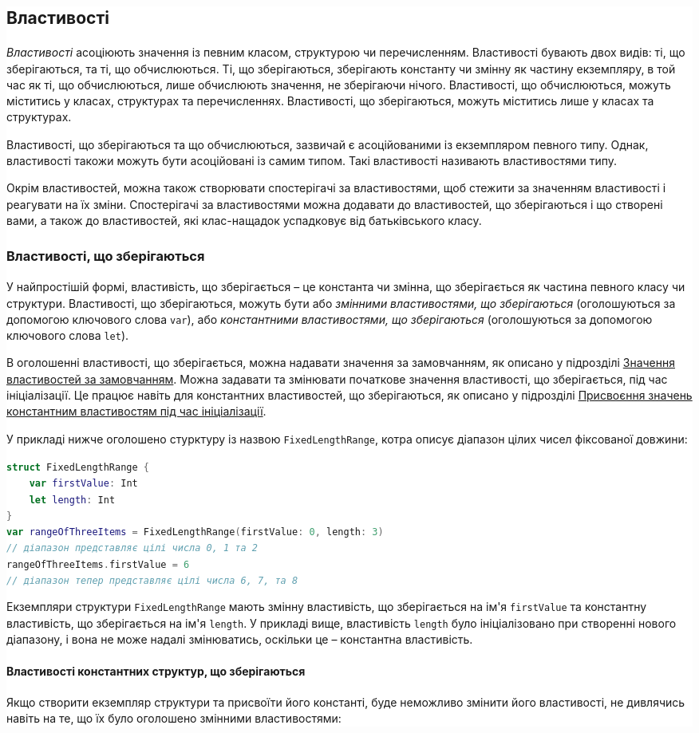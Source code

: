 ## Властивості

*Властивості* асоціюють значення із певним класом, структурою чи перечисленням. Властивості бувають двох видів: ті, що зберігаються, та ті, що обчислюються. Ті, що зберігаються, зберігають константу чи змінну як частину екземпляру, в той час як ті, що обчислюються, лише обчислюють значення, не зберігаючи нічого. Властивості, що обчислюються, можуть міститись у класах, структурах та перечисленнях. Властивості, що зберігаються, можуть міститись лише у класах та структурах. 

Властивості, що зберігаються та що обчислюються, зазвичай є асоційованими із екземпляром певного типу. Однак, властивості такожи можуть бути асоційовані із самим типом. Такі властивості називають властивостями типу. 

Окрім властивостей, можна також створювати спостерігачі за властивостями, щоб стежити за значенням властивості і реагувати на їх зміни. Спостерігачі за властивостями можна додавати до властивостей, що зберігаються і що створені вами, а також до властивостей, які клас-нащадок успадковує від батьківського класу. 

### Властивості, що зберігаються

У найпростішій формі, властивість, що зберігається – це константа чи змінна, що зберігається як частина певного класу чи структури. Властивості, що зберігаються, можуть бути або *змінними властивостями, що зберігаються* (оголошуються за допомогою ключового слова `var`), або *константними  властивостями, що зберігаються* (оголошуються за допомогою ключового слова `let`).

В оголошенні властивості, що зберігається, можна надавати значення за замовчанням, як описано у підрозділі [Значення властивостей за замовчанням](13_initialization.md#Значення-властивостей-за-замовчанням). Можна задавати та змінювати початкове значення властивості, що зберігається, під час ініціалізації. Це працює навіть для константних властивостей, що зберігаються, як описано у підрозділі [Присвоєння значень константним властивостям під час ініціалізації](13_initialization.md#Присвоєння-значень-константним-властивостям-під-час-ініціалізації).

У прикладі нижче оголошено стурктуру із назвою `FixedLengthRange`, котра описує діапазон цілих чисел фіксованої довжини:

```swift
struct FixedLengthRange {
    var firstValue: Int
    let length: Int
}
var rangeOfThreeItems = FixedLengthRange(firstValue: 0, length: 3)
// діапазон представляє цілі числа 0, 1 та 2
rangeOfThreeItems.firstValue = 6
// діапазон тепер представляє цілі числа 6, 7, та 8
```

Екземпляри структури `FixedLengthRange` мають змінну властивість, що зберігається на ім'я `firstValue` та константну властивість, що зберігається на ім'я `length`. У прикладі вище, властивість `length` було ініціалізовано при створенні нового діапазону, і вона не може надалі змінюватись, оскільки це – константна властивість. 

#### Властивості константних структур, що зберігаються

Якщо створити екземпляр структури та присвоїти його константі, буде неможливо змінити його властивості, не дивлячись навіть на те, що їх було оголошено змінними властивостями:
